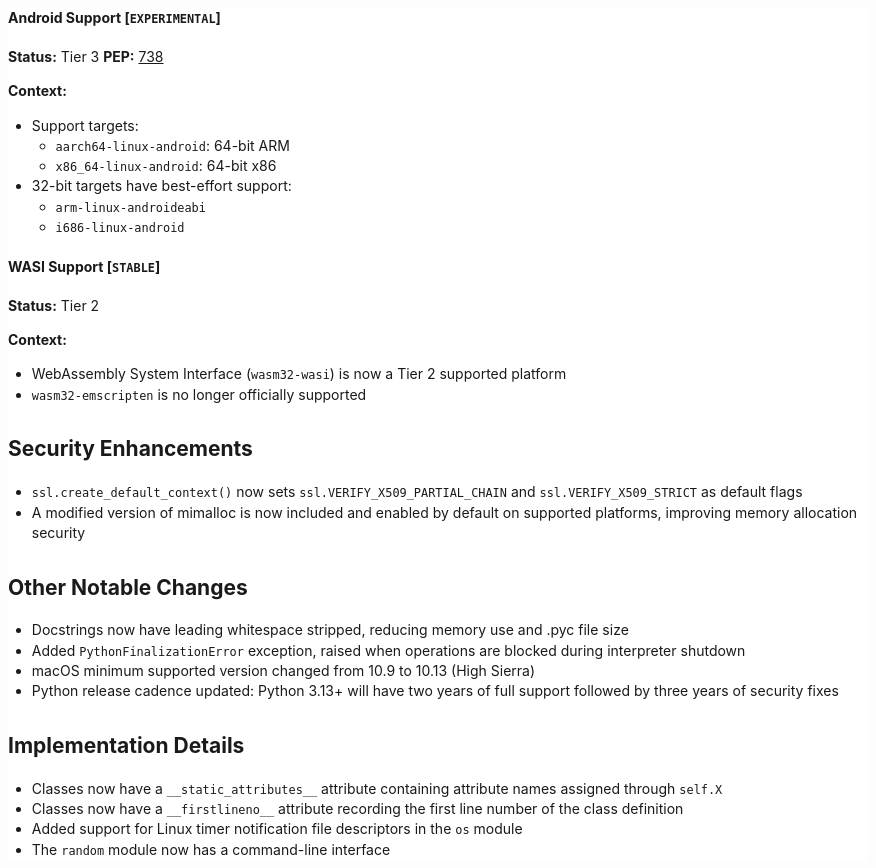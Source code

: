 #### Android Support [`EXPERIMENTAL`]

**Status:** Tier 3
**PEP:** [738](https://peps.python.org/pep-0738/)

**Context:**
- Support targets:
  - `aarch64-linux-android`: 64-bit ARM
  - `x86_64-linux-android`: 64-bit x86
- 32-bit targets have best-effort support:
  - `arm-linux-androideabi`
  - `i686-linux-android`

#### WASI Support [`STABLE`]

**Status:** Tier 2

**Context:**
- WebAssembly System Interface (`wasm32-wasi`) is now a Tier 2 supported platform
- `wasm32-emscripten` is no longer officially supported

## Security Enhancements

- `ssl.create_default_context()` now sets `ssl.VERIFY_X509_PARTIAL_CHAIN` and `ssl.VERIFY_X509_STRICT` as default flags
- A modified version of mimalloc is now included and enabled by default on supported platforms, improving memory allocation security

## Other Notable Changes

- Docstrings now have leading whitespace stripped, reducing memory use and .pyc file size
- Added `PythonFinalizationError` exception, raised when operations are blocked during interpreter shutdown
- macOS minimum supported version changed from 10.9 to 10.13 (High Sierra)
- Python release cadence updated: Python 3.13+ will have two years of full support followed by three years of security fixes

## Implementation Details

- Classes now have a `__static_attributes__` attribute containing attribute names assigned through `self.X`
- Classes now have a `__firstlineno__` attribute recording the first line number of the class definition
- Added support for Linux timer notification file descriptors in the `os` module
- The `random` module now has a command-line interface
